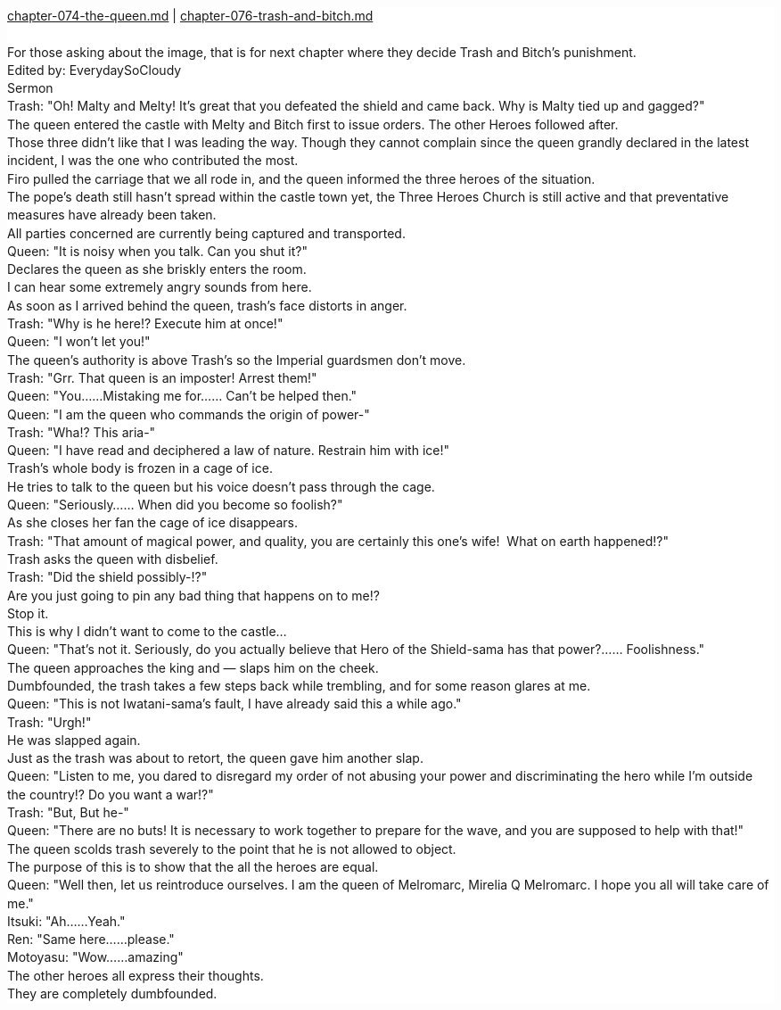 [chapter-074-the-queen.md](./chapter-074-the-queen.md) | [chapter-076-trash-and-bitch.md](./chapter-076-trash-and-bitch.md) <br/>
<br/>
For those asking about the image, that is for next chapter where they decide Trash and Bitch’s punishment.<br/>
Edited by: EverydaySoCloudy<br/>
Sermon<br/>
Trash: "Oh! Malty and Melty! It’s great that you defeated the shield and came back. Why is Malty tied up and gagged?"<br/>
The queen entered the castle with Melty and Bitch first to issue orders. The other Heroes followed after.<br/>
Those three didn’t like that I was leading the way. Though they cannot complain since the queen grandly declared in the latest incident, I was the one who contributed the most.<br/>
Firo pulled the carriage that we all rode in, and the queen informed the three heroes of the situation.<br/>
The pope’s death still hasn’t spread within the castle town yet, the Three Heroes Church is still active and that preventative measures have already been taken.<br/>
All parties concerned are currently being captured and transported.<br/>
Queen: "It is noisy when you talk. Can you shut it?"<br/>
Declares the queen as she briskly enters the room.<br/>
I can hear some extremely angry sounds from here.<br/>
As soon as I arrived behind the queen, trash’s face distorts in anger.<br/>
Trash: "Why is he here!? Execute him at once!"<br/>
Queen: "I won’t let you!"<br/>
The queen’s authority is above Trash’s so the Imperial guardsmen don’t move.<br/>
Trash: "Grr. That queen is an imposter! Arrest them!"<br/>
Queen: "You……Mistaking me for…… Can’t be helped then."<br/>
Queen: "I am the queen who commands the origin of power-"<br/>
Trash: "Wha!? This aria-"<br/>
Queen: "I have read and deciphered a law of nature. Restrain him with ice!"<br/>
Trash’s whole body is frozen in a cage of ice.<br/>
He tries to talk to the queen but his voice doesn’t pass through the cage.<br/>
Queen: "Seriously…… When did you become so foolish?"<br/>
As she closes her fan the cage of ice disappears.<br/>
Trash: "That amount of magical power, and quality, you are certainly this one’s wife!  What on earth happened!?"<br/>
Trash asks the queen with disbelief.<br/>
Trash: "Did the shield possibly-!?"<br/>
Are you just going to pin any bad thing that happens on to me!?<br/>
Stop it.<br/>
This is why I didn’t want to come to the castle…<br/>
Queen: "That’s not it. Seriously, do you actually believe that Hero of the Shield-sama has that power?…… Foolishness."<br/>
The queen approaches the king and — slaps him on the cheek.<br/>
Dumbfounded, the trash takes a few steps back while trembling, and for some reason glares at me.<br/>
Queen: "This is not Iwatani-sama’s fault, I have already said this a while ago."<br/>
Trash: "Urgh!"<br/>
He was slapped again.<br/>
Just as the trash was about to retort, the queen gave him another slap.<br/>
Queen: "Listen to me, you dared to disregard my order of not abusing your power and discriminating the hero while I’m outside the country!? Do you want a war!?"<br/>
Trash: "But, But he-"<br/>
Queen: "There are no buts! It is necessary to work together to prepare for the wave, and you are supposed to help with that!"<br/>
The queen scolds trash severely to the point that he is not allowed to object.<br/>
The purpose of this is to show that the all the heroes are equal.<br/>
Queen: "Well then, let us reintroduce ourselves. I am the queen of Melromarc, Mirelia Q Melromarc. I hope you all will take care of me."<br/>
Itsuki: "Ah……Yeah."<br/>
Ren: "Same here……please."<br/>
Motoyasu: "Wow……amazing"<br/>
The other heroes all express their thoughts.<br/>
They are completely dumbfounded.<br/>